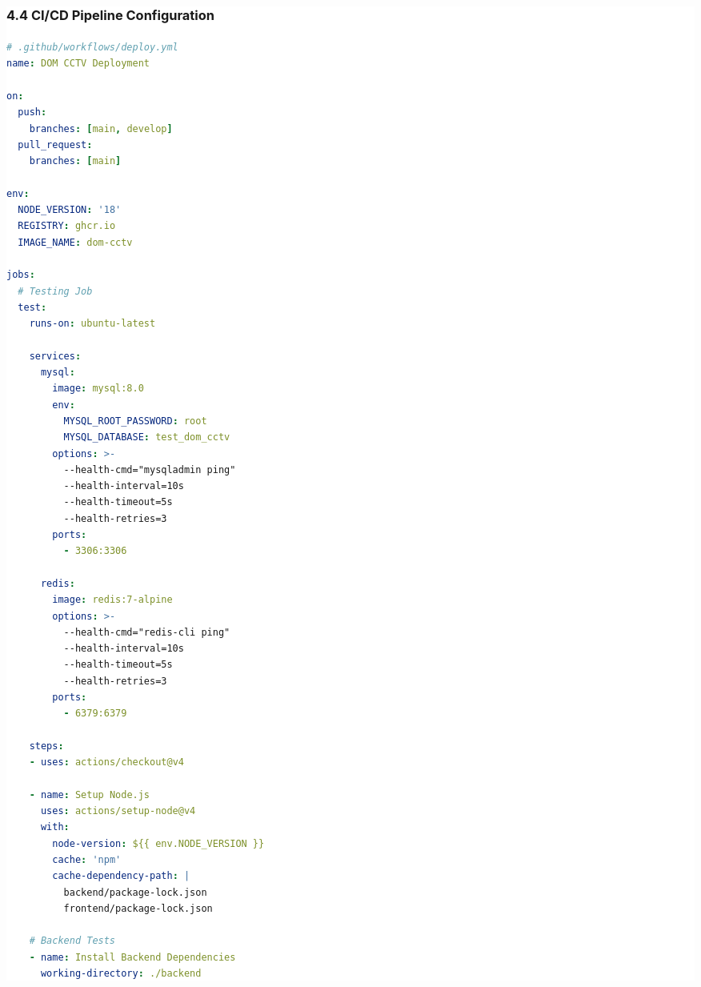 ```bash
```

### **4.4 CI/CD Pipeline Configuration**

```yaml
# .github/workflows/deploy.yml
name: DOM CCTV Deployment

on:
  push:
    branches: [main, develop]
  pull_request:
    branches: [main]

env:
  NODE_VERSION: '18'
  REGISTRY: ghcr.io
  IMAGE_NAME: dom-cctv

jobs:
  # Testing Job
  test:
    runs-on: ubuntu-latest
    
    services:
      mysql:
        image: mysql:8.0
        env:
          MYSQL_ROOT_PASSWORD: root
          MYSQL_DATABASE: test_dom_cctv
        options: >-
          --health-cmd="mysqladmin ping"
          --health-interval=10s
          --health-timeout=5s
          --health-retries=3
        ports:
          - 3306:3306

      redis:
        image: redis:7-alpine
        options: >-
          --health-cmd="redis-cli ping"
          --health-interval=10s
          --health-timeout=5s
          --health-retries=3
        ports:
          - 6379:6379

    steps:
    - uses: actions/checkout@v4

    - name: Setup Node.js
      uses: actions/setup-node@v4
      with:
        node-version: ${{ env.NODE_VERSION }}
        cache: 'npm'
        cache-dependency-path: |
          backend/package-lock.json
          frontend/package-lock.json

    # Backend Tests
    - name: Install Backend Dependencies
      working-directory: ./backend
```